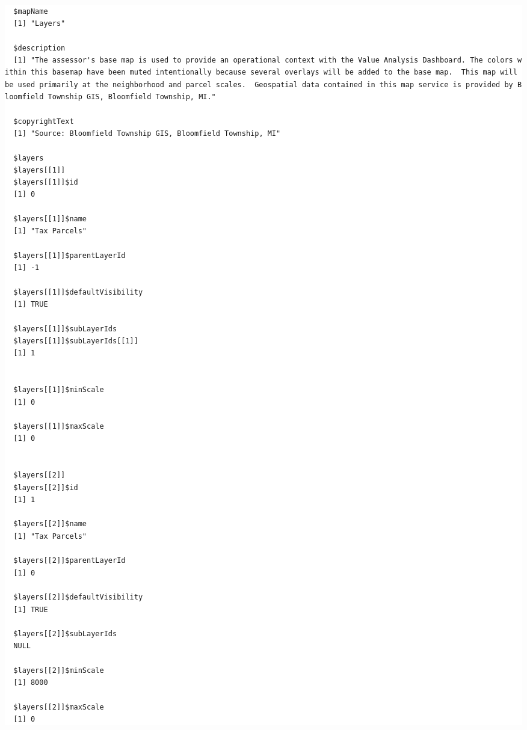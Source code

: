       $mapName
      [1] "Layers"
      
      $description
      [1] "The assessor's base map is used to provide an operational context with the Value Analysis Dashboard. The colors within this basemap have been muted intentionally because several overlays will be added to the base map.  This map will be used primarily at the neighborhood and parcel scales.  Geospatial data contained in this map service is provided by Bloomfield Township GIS, Bloomfield Township, MI."
      
      $copyrightText
      [1] "Source: Bloomfield Township GIS, Bloomfield Township, MI"
      
      $layers
      $layers[[1]]
      $layers[[1]]$id
      [1] 0
      
      $layers[[1]]$name
      [1] "Tax Parcels"
      
      $layers[[1]]$parentLayerId
      [1] -1
      
      $layers[[1]]$defaultVisibility
      [1] TRUE
      
      $layers[[1]]$subLayerIds
      $layers[[1]]$subLayerIds[[1]]
      [1] 1
      
      
      $layers[[1]]$minScale
      [1] 0
      
      $layers[[1]]$maxScale
      [1] 0
      
      
      $layers[[2]]
      $layers[[2]]$id
      [1] 1
      
      $layers[[2]]$name
      [1] "Tax Parcels"
      
      $layers[[2]]$parentLayerId
      [1] 0
      
      $layers[[2]]$defaultVisibility
      [1] TRUE
      
      $layers[[2]]$subLayerIds
      NULL
      
      $layers[[2]]$minScale
      [1] 8000
      
      $layers[[2]]$maxScale
      [1] 0
      